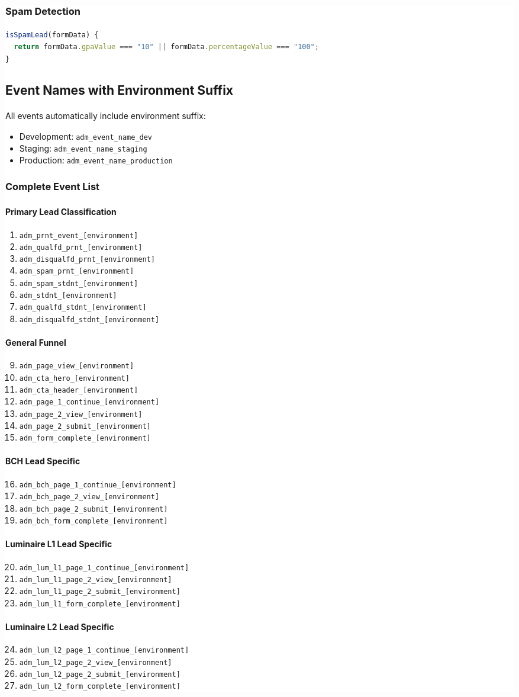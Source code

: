 ### Spam Detection
```typescript
isSpamLead(formData) {
  return formData.gpaValue === "10" || formData.percentageValue === "100";
}
```

## Event Names with Environment Suffix

All events automatically include environment suffix:
- Development: `adm_event_name_dev`
- Staging: `adm_event_name_staging`
- Production: `adm_event_name_production`

### Complete Event List

#### Primary Lead Classification
1. `adm_prnt_event_[environment]`
2. `adm_qualfd_prnt_[environment]`
3. `adm_disqualfd_prnt_[environment]`
4. `adm_spam_prnt_[environment]`
5. `adm_spam_stdnt_[environment]`
6. `adm_stdnt_[environment]`
7. `adm_qualfd_stdnt_[environment]`
8. `adm_disqualfd_stdnt_[environment]`

#### General Funnel
9. `adm_page_view_[environment]`
10. `adm_cta_hero_[environment]`
11. `adm_cta_header_[environment]`
12. `adm_page_1_continue_[environment]`
13. `adm_page_2_view_[environment]`
14. `adm_page_2_submit_[environment]`
15. `adm_form_complete_[environment]`

#### BCH Lead Specific
16. `adm_bch_page_1_continue_[environment]`
17. `adm_bch_page_2_view_[environment]`
18. `adm_bch_page_2_submit_[environment]`
19. `adm_bch_form_complete_[environment]`

#### Luminaire L1 Lead Specific
20. `adm_lum_l1_page_1_continue_[environment]`
21. `adm_lum_l1_page_2_view_[environment]`
22. `adm_lum_l1_page_2_submit_[environment]`
23. `adm_lum_l1_form_complete_[environment]`

#### Luminaire L2 Lead Specific
24. `adm_lum_l2_page_1_continue_[environment]`
25. `adm_lum_l2_page_2_view_[environment]`
26. `adm_lum_l2_page_2_submit_[environment]`
27. `adm_lum_l2_form_complete_[environment]`

